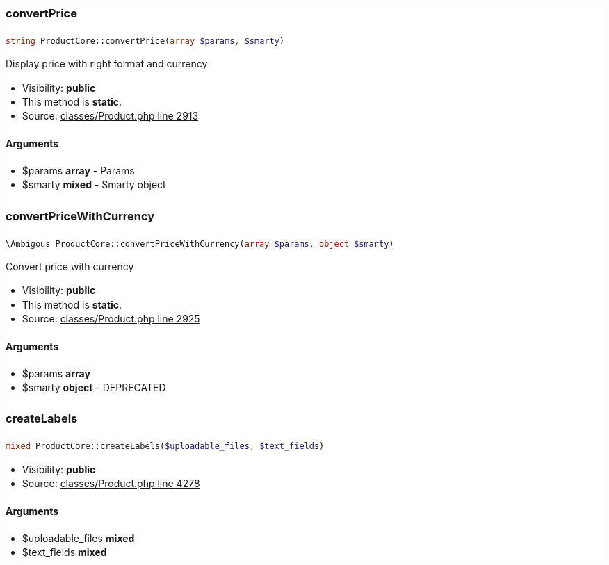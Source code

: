 

### <a name="method-convertPrice"></a>convertPrice

```php
string ProductCore::convertPrice(array $params, $smarty)
```

Display price with right format and currency



* Visibility: **public**
* This method is **static**.
* Source: [classes/Product.php line 2913](https://github.com/PrestaShop/PrestaShop/blob/1.6.0.9/classes/Product.php#L2913)


#### Arguments
* $params **array** - Params
* $smarty **mixed** - Smarty object



### <a name="method-convertPriceWithCurrency"></a>convertPriceWithCurrency

```php
\Ambigous ProductCore::convertPriceWithCurrency(array $params, object $smarty)
```

Convert price with currency



* Visibility: **public**
* This method is **static**.
* Source: [classes/Product.php line 2925](https://github.com/PrestaShop/PrestaShop/blob/1.6.0.9/classes/Product.php#L2925)


#### Arguments
* $params **array**
* $smarty **object** - DEPRECATED



### <a name="method-createLabels"></a>createLabels

```php
mixed ProductCore::createLabels($uploadable_files, $text_fields)
```





* Visibility: **public**
* Source: [classes/Product.php line 4278](https://github.com/PrestaShop/PrestaShop/blob/1.6.0.9/classes/Product.php#L4278)


#### Arguments
* $uploadable_files **mixed**
* $text_fields **mixed**
